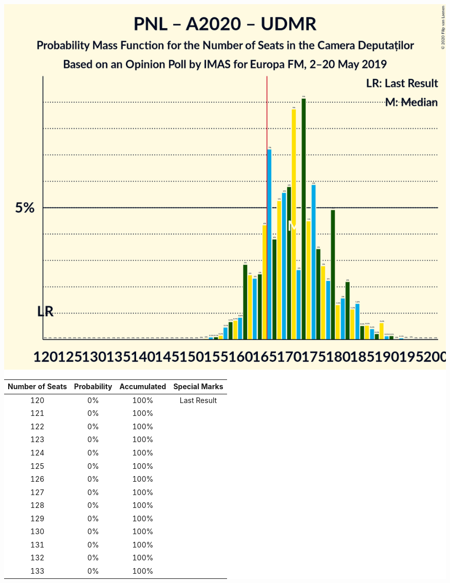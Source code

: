![Graph with seats probability mass function not yet produced](2019-05-20-IMAS-coalitions-seats-pmf-pnl–a2020–udmr.png "Seats Probability Mass Function")

| Number of Seats | Probability | Accumulated | Special Marks |
|:---------------:|:-----------:|:-----------:|:-------------:|
| 120 | 0% | 100% | Last Result |
| 121 | 0% | 100% |  |
| 122 | 0% | 100% |  |
| 123 | 0% | 100% |  |
| 124 | 0% | 100% |  |
| 125 | 0% | 100% |  |
| 126 | 0% | 100% |  |
| 127 | 0% | 100% |  |
| 128 | 0% | 100% |  |
| 129 | 0% | 100% |  |
| 130 | 0% | 100% |  |
| 131 | 0% | 100% |  |
| 132 | 0% | 100% |  |
| 133 | 0% | 100% |  |